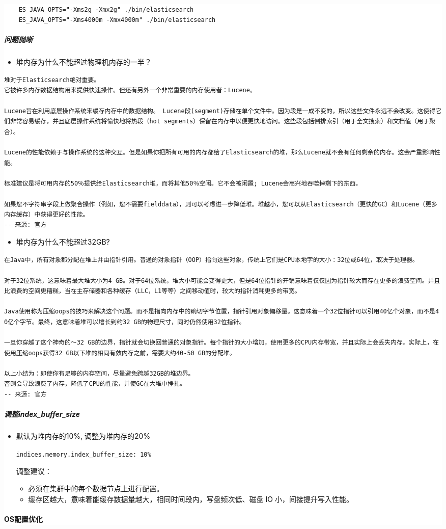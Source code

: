         ES_JAVA_OPTS="-Xms2g -Xmx2g" ./bin/elasticsearch 
        ES_JAVA_OPTS="-Xms4000m -Xmx4000m" ./bin/elasticsearch

##### 问题抛晰
* 堆内存为什么不能超过物理机内存的一半？

```
堆对于Elasticsearch绝对重要。
它被许多内存数据结构用来提供快速操作。但还有另外一个非常重要的内存使用者：Lucene。
    
Lucene旨在利用底层操作系统来缓存内存中的数据结构。 Lucene段(segment)存储在单个文件中。因为段是一成不变的，所以这些文件永远不会改变。这使得它们非常容易缓存，并且底层操作系统将愉快地将热段（hot segments）保留在内存中以便更快地访问。这些段包括倒排索引（用于全文搜索）和文档值（用于聚合）。
    
Lucene的性能依赖于与操作系统的这种交互。但是如果你把所有可用的内存都给了Elasticsearch的堆，那么Lucene就不会有任何剩余的内存。这会严重影响性能。
    
标准建议是将可用内存的50％提供给Elasticsearch堆，而将其他50％空闲。它不会被闲置; Lucene会高兴地吞噬掉剩下的东西。
    
如果您不字符串字段上做聚合操作（例如，您不需要fielddata），则可以考虑进一步降低堆。堆越小，您可以从Elasticsearch（更快的GC）和Lucene（更多内存缓存）中获得更好的性能。
-- 来源: 官方
```

* 堆内存为什么不能超过32GB?

```
在Java中，所有对象都分配在堆上并由指针引用。普通的对象指针（OOP）指向这些对象，传统上它们是CPU本地字的大小：32位或64位，取决于处理器。

对于32位系统，这意味着最大堆大小为4 GB。对于64位系统，堆大小可能会变得更大，但是64位指针的开销意味着仅仅因为指针较大而存在更多的浪费空间。并且比浪费的空间更糟糕，当在主存储器和各种缓存（LLC，L1等等）之间移动值时，较大的指针消耗更多的带宽。

Java使用称为压缩oops的技巧来解决这个问题。而不是指向内存中的确切字节位置，指针引用对象偏移量。这意味着一个32位指针可以引用40亿个对象，而不是40亿个字节。最终，这意味着堆可以增长到约32 GB的物理尺寸，同时仍然使用32位指针。

一旦你穿越了这个神奇的〜32 GB的边界，指针就会切换回普通的对象指针。每个指针的大小增加，使用更多的CPU内存带宽，并且实际上会丢失内存。实际上，在使用压缩oops获得32 GB以下堆的相同有效内存之前，需要大约40-50 GB的分配堆。

以上小结为：即使你有足够的内存空间，尽量避免跨越32GB的堆边界。
否则会导致浪费了内存，降低了CPU的性能，并使GC在大堆中挣扎。
-- 来源: 官方
```

##### 调整index_buffer_size
        
- 默认为堆内存的10%, 调整为堆内存的20%
    
    ```
    indices.memory.index_buffer_size: 10%
    ```
    
    调整建议：
    
    - 必须在集群中的每个数据节点上进行配置。
    - 缓存区越大，意味着能缓存数据量越大，相同时间段内，写盘频次低、磁盘 IO 小，间接提升写入性能。

    
#### OS配置优化
